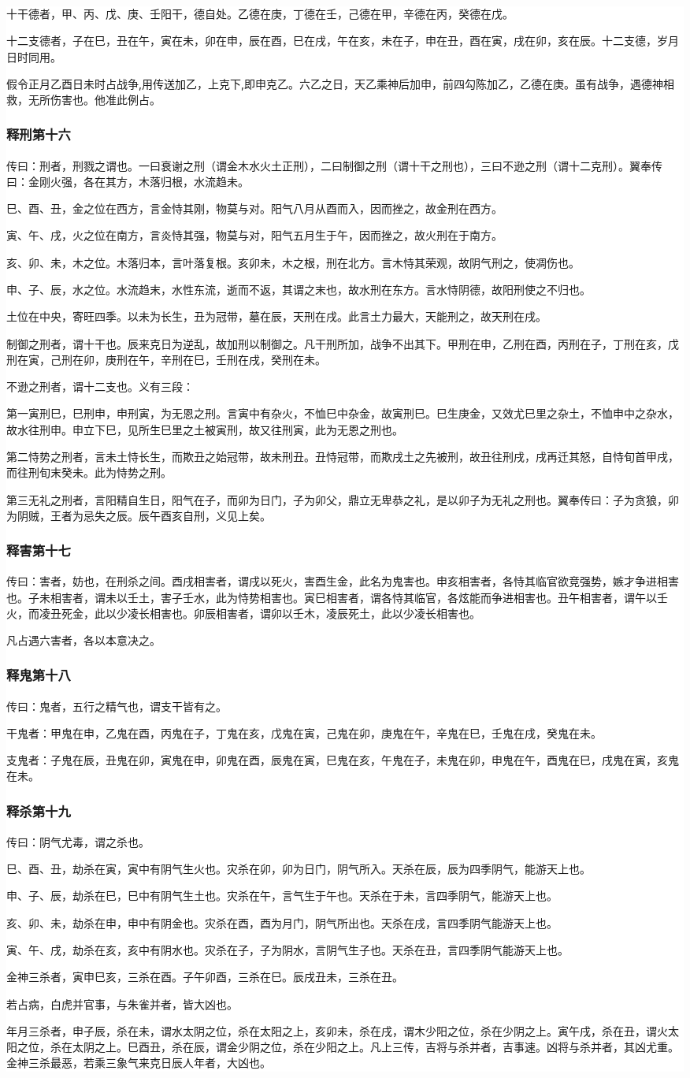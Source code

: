 十干德者，甲、丙、戊、庚、壬阳干，德自处。乙德在庚，丁德在壬，己德在甲，辛德在丙，癸德在戊。  

十二支德者，子在巳，丑在午，寅在未，卯在申，辰在酉，巳在戌，午在亥，未在子，申在丑，酉在寅，戌在卯，亥在辰。十二支德，岁月日时同用。  

假令正月乙酉日未时占战争,用传送加乙，上克下,即申克乙。六乙之日，天乙乘神后加申，前四勾陈加乙，乙德在庚。虽有战争，遇德神相救，无所伤害也。他准此例占。  

### 释刑第十六

传曰：刑者，刑戮之谓也。一曰衰谢之刑（谓金木水火土正刑），二曰制御之刑（谓十干之刑也），三曰不逊之刑（谓十二克刑）。翼奉传曰：金刚火强，各在其方，木落归根，水流趋未。  

巳、酉、丑，金之位在西方，言金恃其刚，物莫与对。阳气八月从酉而入，因而挫之，故金刑在西方。  

寅、午、戌，火之位在南方，言炎恃其强，物莫与对，阳气五月生于午，因而挫之，故火刑在于南方。  

亥、卯、未，木之位。木落归本，言叶落复根。亥卯未，木之根，刑在北方。言木恃其荣观，故阴气刑之，使凋伤也。  

申、子、辰，水之位。水流趋末，水性东流，逝而不返，其谓之末也，故水刑在东方。言水恃阴德，故阳刑使之不归也。  

土位在中央，寄旺四季。以未为长生，丑为冠带，墓在辰，天刑在戌。此言土力最大，天能刑之，故天刑在戌。  

制御之刑者，谓十干也。辰来克日为逆乱，故加刑以制御之。凡干刑所加，战争不出其下。甲刑在申，乙刑在酉，丙刑在子，丁刑在亥，戊刑在寅，己刑在卯，庚刑在午，辛刑在巳，壬刑在戌，癸刑在未。  

不逊之刑者，谓十二支也。义有三段：  

第一寅刑巳，巳刑申，申刑寅，为无恩之刑。言寅中有杂火，不恤巳中杂金，故寅刑巳。巳生庚金，又效尤巳里之杂土，不恤申中之杂水，故水往刑申。申立下巳，见所生巳里之土被寅刑，故又往刑寅，此为无恩之刑也。  

第二恃势之刑者，言未土恃长生，而欺丑之始冠带，故未刑丑。丑恃冠带，而欺戌土之先被刑，故丑往刑戌，戌再迁其怒，自恃旬首甲戌，而往刑旬末癸未。此为恃势之刑。  

第三无礼之刑者，言阳精自生日，阳气在子，而卯为日门，子为卯父，鼎立无卑恭之礼，是以卯子为无礼之刑也。翼奉传曰：子为贪狼，卯为阴贼，王者为忌失之辰。辰午酉亥自刑，义见上矣。  

### 释害第十七

传曰：害者，妨也，在刑杀之间。酉戌相害者，谓戌以死火，害酉生金，此名为鬼害也。申亥相害者，各恃其临官欲竞强势，嫉才争进相害也。子未相害者，谓未以壬土，害子壬水，此为恃势相害也。寅巳相害者，谓各恃其临官，各炫能而争进相害也。丑午相害者，谓午以壬火，而凌丑死金，此以少凌长相害也。卯辰相害者，谓卯以壬木，凌辰死土，此以少凌长相害也。  

凡占遇六害者，各以本意决之。  

### 释鬼第十八

传曰：鬼者，五行之精气也，谓支干皆有之。  

干鬼者：甲鬼在申，乙鬼在酉，丙鬼在子，丁鬼在亥，戊鬼在寅，己鬼在卯，庚鬼在午，辛鬼在巳，壬鬼在戌，癸鬼在未。  

支鬼者：子鬼在辰，丑鬼在卯，寅鬼在申，卯鬼在酉，辰鬼在寅，巳鬼在亥，午鬼在子，未鬼在卯，申鬼在午，酉鬼在巳，戌鬼在寅，亥鬼在未。  

### 释杀第十九

传曰：阴气尤毒，谓之杀也。  

巳、酉、丑，劫杀在寅，寅中有阴气生火也。灾杀在卯，卯为日门，阴气所入。天杀在辰，辰为四季阴气，能游天上也。  

申、子、辰，劫杀在巳，巳中有阴气生土也。灾杀在午，言气生于午也。天杀在于未，言四季阴气，能游天上也。  

亥、卯、未，劫杀在申，申中有阴金也。灾杀在酉，酉为月门，阴气所出也。天杀在戌，言四季阴气能游天上也。  

寅、午、戌，劫杀在亥，亥中有阴水也。灾杀在子，子为阴水，言阴气生子也。天杀在丑，言四季阴气能游天上也。  

金神三杀者，寅申巳亥，三杀在酉。子午卯酉，三杀在巳。辰戌丑未，三杀在丑。  

若占病，白虎并官事，与朱雀并者，皆大凶也。  

年月三杀者，申子辰，杀在未，谓水太阴之位，杀在太阳之上，亥卯未，杀在戌，谓木少阳之位，杀在少阴之上。寅午戌，杀在丑，谓火太阳之位，杀在太阴之上。巳酉丑，杀在辰，谓金少阴之位，杀在少阳之上。凡上三传，吉将与杀并者，吉事速。凶将与杀并者，其凶尤重。金神三杀最恶，若乘三象气来克日辰人年者，大凶也。  
